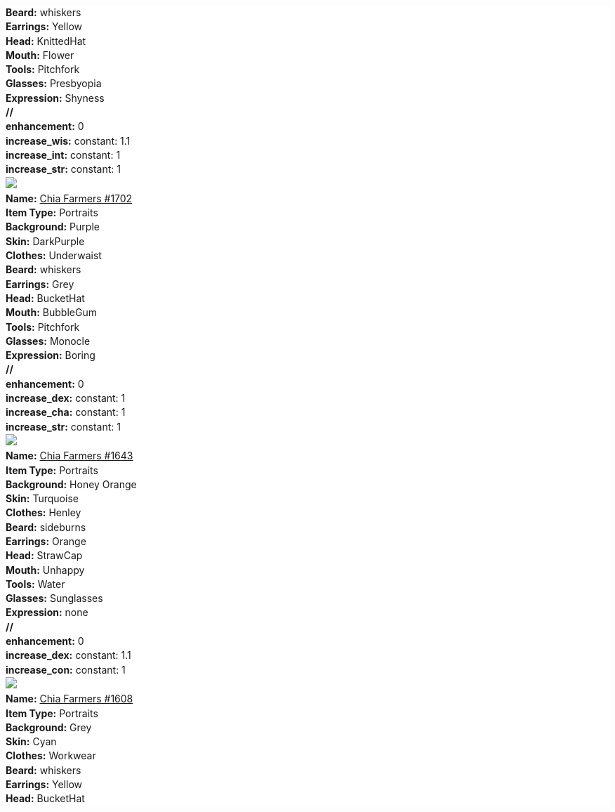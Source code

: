 <div><strong>Beard:</strong> whiskers</div>
<div><strong>Earrings:</strong> Yellow</div>
<div><strong>Head:</strong> KnittedHat</div>
<div><strong>Mouth:</strong> Flower</div>
<div><strong>Tools:</strong> Pitchfork</div>
<div><strong>Glasses:</strong> Presbyopia</div>
<div><strong>Expression:</strong> Shyness</div>
<div><strong>//</strong></div><div><strong>enhancement:</strong> 0</div>
<div><strong>increase_wis:</strong> constant: 1.1</div>
<div><strong>increase_int:</strong> constant: 1</div>
<div><strong>increase_str:</strong> constant: 1</div>
</div>
<div class="item_thumbnail">
<a href="https://mintgarden.io/nfts/nft1hsyl08pcuuqk7curfhhz5mhgkwwfg4qpzl4trn3dvd5u3alxmcys3nlk5t"><img loading="lazy" src="https://assets.mainnet.mintgarden.io/thumbnails/b6c0425cff72c3acc7645c6f539ffb18110323f3aa74e7dfe6dd34d2f50fc5d6.webp"></a>
<div><strong>Name:</strong> <a href="https://mintgarden.io/nfts/nft1hsyl08pcuuqk7curfhhz5mhgkwwfg4qpzl4trn3dvd5u3alxmcys3nlk5t">Chia Farmers #1702</a></div>
<div><strong>Item Type:</strong> Portraits</div>
<div><strong>Background:</strong> Purple</div>
<div><strong>Skin:</strong> DarkPurple</div>
<div><strong>Clothes:</strong> Underwaist</div>
<div><strong>Beard:</strong> whiskers</div>
<div><strong>Earrings:</strong> Grey</div>
<div><strong>Head:</strong> BucketHat</div>
<div><strong>Mouth:</strong> BubbleGum</div>
<div><strong>Tools:</strong> Pitchfork</div>
<div><strong>Glasses:</strong> Monocle</div>
<div><strong>Expression:</strong> Boring</div>
<div><strong>//</strong></div><div><strong>enhancement:</strong> 0</div>
<div><strong>increase_dex:</strong> constant: 1</div>
<div><strong>increase_cha:</strong> constant: 1</div>
<div><strong>increase_str:</strong> constant: 1</div>
</div>
<div class="item_thumbnail">
<a href="https://mintgarden.io/nfts/nft1ckm9ma6xwx5pf0k425wq04gwq5xvc7pjz4f3sqmdmzpg2utcxcfqyfsf7k"><img loading="lazy" src="https://assets.mainnet.mintgarden.io/thumbnails/ec837a2ee263544f0b57084ce86ff819c84ba58679c808117c442adbff4f5ccd.webp"></a>
<div><strong>Name:</strong> <a href="https://mintgarden.io/nfts/nft1ckm9ma6xwx5pf0k425wq04gwq5xvc7pjz4f3sqmdmzpg2utcxcfqyfsf7k">Chia Farmers #1643</a></div>
<div><strong>Item Type:</strong> Portraits</div>
<div><strong>Background:</strong> Honey Orange</div>
<div><strong>Skin:</strong> Turquoise</div>
<div><strong>Clothes:</strong> Henley</div>
<div><strong>Beard:</strong> sideburns</div>
<div><strong>Earrings:</strong> Orange</div>
<div><strong>Head:</strong> StrawCap</div>
<div><strong>Mouth:</strong> Unhappy</div>
<div><strong>Tools:</strong> Water</div>
<div><strong>Glasses:</strong> Sunglasses</div>
<div><strong>Expression:</strong> none</div>
<div><strong>//</strong></div><div><strong>enhancement:</strong> 0</div>
<div><strong>increase_dex:</strong> constant: 1.1</div>
<div><strong>increase_con:</strong> constant: 1</div>
</div>
<div class="item_thumbnail">
<a href="https://mintgarden.io/nfts/nft1jl6pa6rnarp86qtly0hpf7nkf8h2xq5twxn35wszxt3tjdn2aydqtyym8a"><img loading="lazy" src="https://assets.mainnet.mintgarden.io/thumbnails/a03b0a0e5f6c399335e8e77aeecf9e85ed07dd277c003f71669eaacb19004af6.webp"></a>
<div><strong>Name:</strong> <a href="https://mintgarden.io/nfts/nft1jl6pa6rnarp86qtly0hpf7nkf8h2xq5twxn35wszxt3tjdn2aydqtyym8a">Chia Farmers #1608</a></div>
<div><strong>Item Type:</strong> Portraits</div>
<div><strong>Background:</strong> Grey</div>
<div><strong>Skin:</strong> Cyan</div>
<div><strong>Clothes:</strong> Workwear</div>
<div><strong>Beard:</strong> whiskers</div>
<div><strong>Earrings:</strong> Yellow</div>
<div><strong>Head:</strong> BucketHat</div>